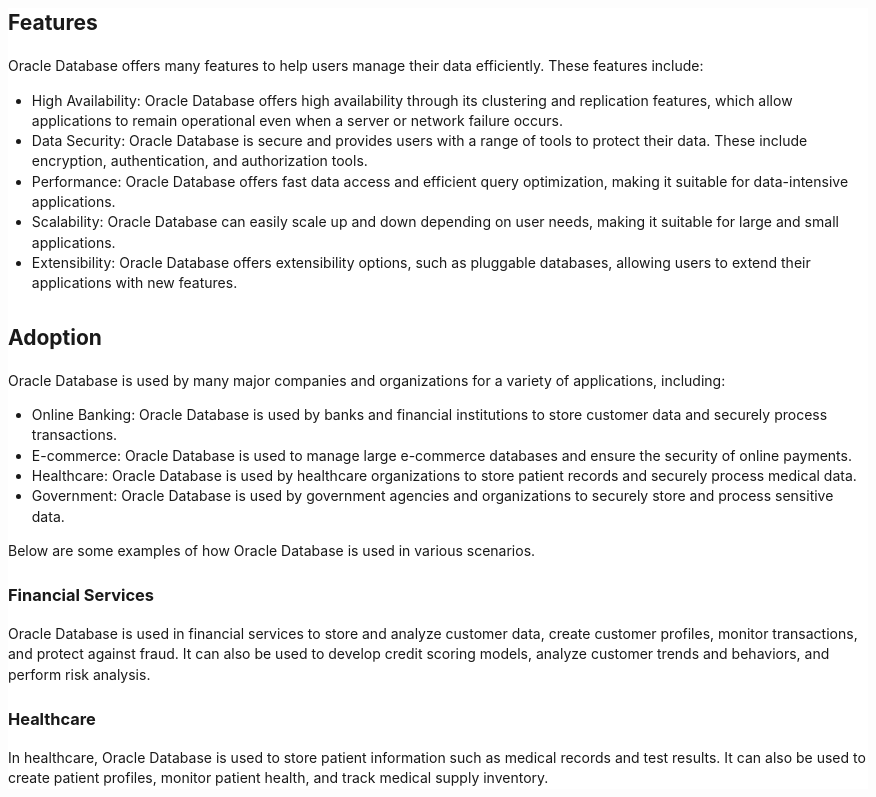 ## Features

Oracle Database offers many features to help users manage their data efficiently. These features include:

* High Availability: Oracle Database offers high availability through its clustering and replication features, which
  allow applications to remain operational even when a server or network failure occurs.
* Data Security: Oracle Database is secure and provides users with a range of tools to protect their data. These include
  encryption, authentication, and authorization tools.
* Performance: Oracle Database offers fast data access and efficient query optimization, making it suitable for
  data-intensive applications.
* Scalability: Oracle Database can easily scale up and down depending on user needs, making it suitable for large and
  small applications.
* Extensibility: Oracle Database offers extensibility options, such as pluggable databases, allowing users to extend
  their applications with new features.

## Adoption

Oracle Database is used by many major companies and organizations for a variety of applications, including:

* Online Banking: Oracle Database is used by banks and financial institutions to store customer data and securely
  process transactions.
* E-commerce: Oracle Database is used to manage large e-commerce databases and ensure the security of online payments.
* Healthcare: Oracle Database is used by healthcare organizations to store patient records and securely process medical
  data.
* Government: Oracle Database is used by government agencies and organizations to securely store and process sensitive
  data.

Below are some examples of how Oracle Database is used in various scenarios.

### Financial Services

Oracle Database is used in financial services to store and analyze customer data, create customer profiles, monitor
transactions, and protect against fraud. It can also be used to develop credit scoring models, analyze customer trends
and behaviors, and perform risk analysis.

### Healthcare

In healthcare, Oracle Database is used to store patient information such as medical records and test results. It can
also be used to create patient profiles, monitor patient health, and track medical supply inventory.

